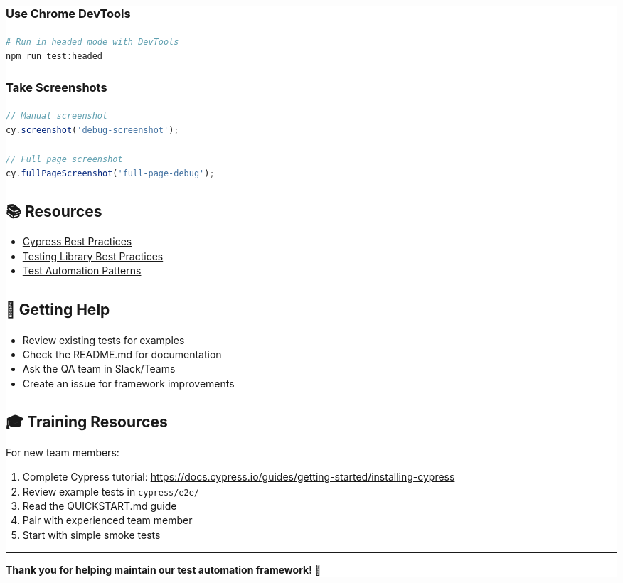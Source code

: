 ### Use Chrome DevTools

```bash
# Run in headed mode with DevTools
npm run test:headed
```

### Take Screenshots

```typescript
// Manual screenshot
cy.screenshot('debug-screenshot');

// Full page screenshot
cy.fullPageScreenshot('full-page-debug');
```

## 📚 Resources

- [Cypress Best Practices](https://docs.cypress.io/guides/references/best-practices)
- [Testing Library Best Practices](https://testing-library.com/docs/guiding-principles)
- [Test Automation Patterns](https://martinfowler.com/articles/practical-test-pyramid.html)

## 🤝 Getting Help

- Review existing tests for examples
- Check the README.md for documentation
- Ask the QA team in Slack/Teams
- Create an issue for framework improvements

## 🎓 Training Resources

For new team members:

1. Complete Cypress tutorial: https://docs.cypress.io/guides/getting-started/installing-cypress
2. Review example tests in `cypress/e2e/`
3. Read the QUICKSTART.md guide
4. Pair with experienced team member
5. Start with simple smoke tests

---

**Thank you for helping maintain our test automation framework! 🚀**

